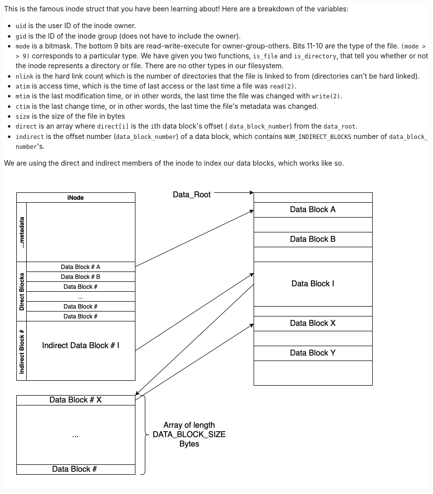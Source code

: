 This is the famous inode struct that you have been learning about! Here are a breakdown of the variables:

- `uid` is the user ID of the inode owner.
- `gid` is the ID of the inode group (does not have to include the owner).
- `mode` is a bitmask. The bottom 9 bits are read-write-execute for owner-group-others. Bits 11-10 are the type of the file. `(mode >> 9)` corresponds to a particular type. We have given you two functions, `is_file` and `is_directory`, that tell you whether or not the inode represents a directory or file. There are no other types in our filesystem.
- `nlink` is the hard link count which is the number of directories that the file is linked to from (directories can't be hard linked).
- `atim` is access time, which is the time of last access or the last time a file was `read(2)`.
- `mtim` is the last modification time, or in other words, the last time the file was changed with `write(2)`.
- `ctim` is the last change time, or in other words, the last time the file's metadata was changed.
- `size` is the size of the file in bytes
- `direct` is an array where  `direct[i]` is the `i`th data block's offset ( `data_block_number`) from the `data_root`.
- `indirect` is the offset number (`data_block_number`) of a data block, which contains `NUM_INDIRECT_BLOCKS` number of `data_block_number`'s.

We are using the direct and indirect members of the inode to index our data blocks, which works like so. 

![iNode Diagram](../images/assignment-docs/mp/finding_filesystems/iNodeDiagram.png)
